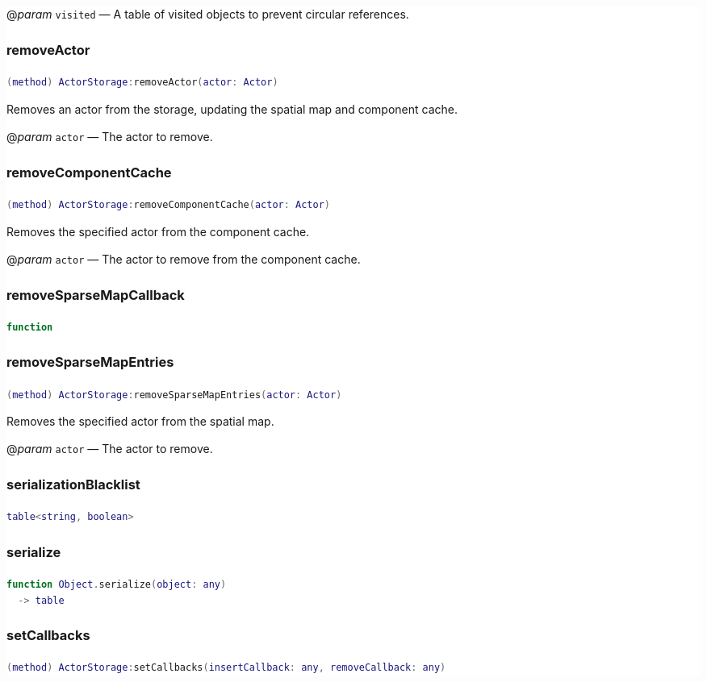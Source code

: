 @*param* `visited` — A table of visited objects to prevent circular references.

### removeActor


```lua
(method) ActorStorage:removeActor(actor: Actor)
```

 Removes an actor from the storage, updating the spatial map and component cache.

@*param* `actor` — The actor to remove.

### removeComponentCache


```lua
(method) ActorStorage:removeComponentCache(actor: Actor)
```

 Removes the specified actor from the component cache.

@*param* `actor` — The actor to remove from the component cache.

### removeSparseMapCallback


```lua
function
```

### removeSparseMapEntries


```lua
(method) ActorStorage:removeSparseMapEntries(actor: Actor)
```

 Removes the specified actor from the spatial map.

@*param* `actor` — The actor to remove.

### serializationBlacklist


```lua
table<string, boolean>
```

### serialize


```lua
function Object.serialize(object: any)
  -> table
```

### setCallbacks


```lua
(method) ActorStorage:setCallbacks(insertCallback: any, removeCallback: any)
```
